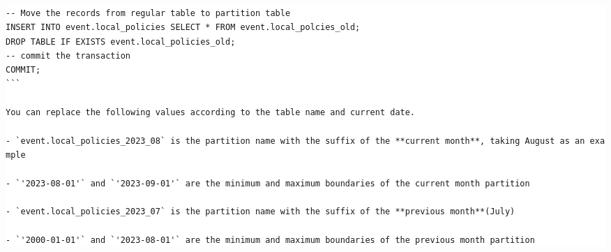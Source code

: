     -- Move the records from regular table to partition table
    INSERT INTO event.local_policies SELECT * FROM event.local_polcies_old;
    DROP TABLE IF EXISTS event.local_policies_old;
    -- commit the transaction
    COMMIT;
    ```

    You can replace the following values according to the table name and current date.

    - `event.local_policies_2023_08` is the partition name with the suffix of the **current month**, taking August as an example

    - `'2023-08-01'` and `'2023-09-01'` are the minimum and maximum boundaries of the current month partition
  
    - `event.local_policies_2023_07` is the partition name with the suffix of the **previous month**(July)

    - `'2000-01-01'` and `'2023-08-01'` are the minimum and maximum boundaries of the previous month partition